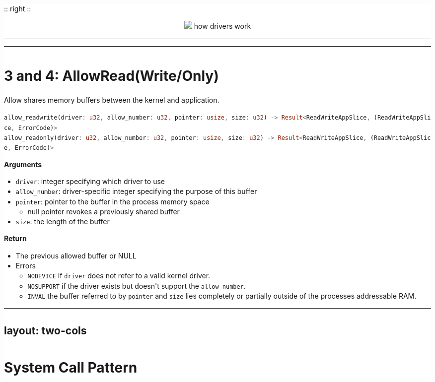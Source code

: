 :: right ::

<div align="center">
<img src="/tock/system_call.svg" class="w-100 rounded" />
how drivers work
</div>

---
---

# 3 and 4: AllowRead(Write/Only)

Allow shares memory buffers between the kernel and application.

```rust {*}{lines: false}
allow_readwrite(driver: u32, allow_number: u32, pointer: usize, size: u32) -> Result<ReadWriteAppSlice, (ReadWriteAppSlice, ErrorCode)>
allow_readonly(driver: u32, allow_number: u32, pointer: usize, size: u32) -> Result<ReadWriteAppSlice, (ReadWriteAppSlice, ErrorCode)>
```

<div grid="~ cols-2 gap-3">

<div>

**Arguments**

 - `driver`: integer specifying which driver to use
 - `allow_number`: driver-specific integer specifying the purpose of this
   buffer
 - `pointer`: pointer to the buffer in the process memory space
   - null pointer revokes a previously shared buffer
 - `size`: the length of the buffer

</div>

<div>

**Return**
- The previous allowed buffer or NULL
- Errors
   - `NODEVICE` if `driver` does not refer to a valid kernel driver.
   - `NOSUPPORT` if the driver exists but doesn't support the `allow_number`.
   - `INVAL` the buffer referred to by `pointer` and `size` lies completely or
partially outside of the processes addressable RAM.

</div>
</div>

---
layout: two-cols
---
# System Call Pattern
